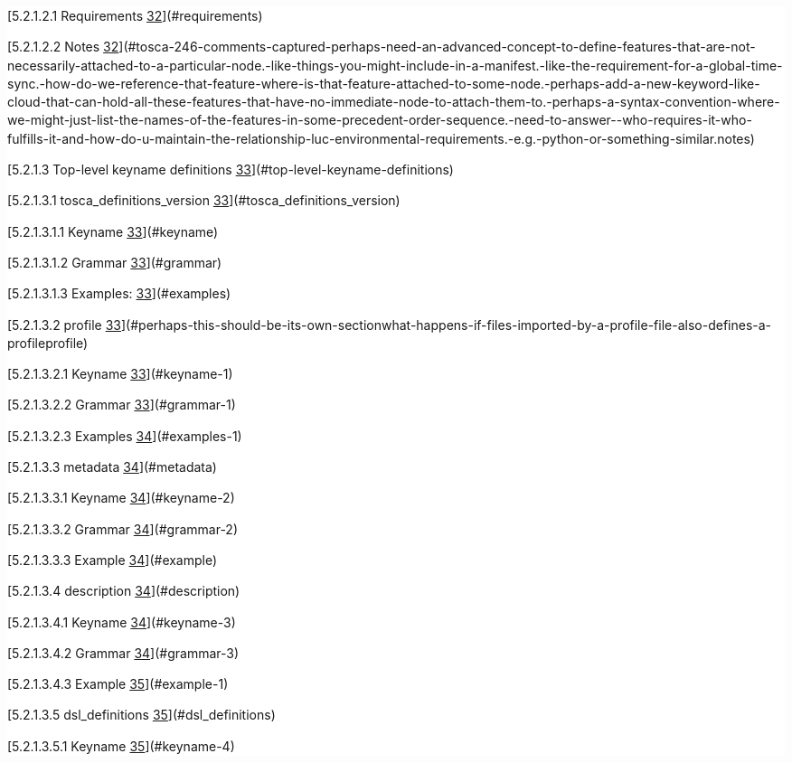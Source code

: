 [5.2.1.2.1 Requirements [32](#requirements)](#requirements)

[5.2.1.2.2 Notes
[32](#tosca-246-comments-captured-perhaps-need-an-advanced-concept-to-define-features-that-are-not-necessarily-attached-to-a-particular-node.-like-things-you-might-include-in-a-manifest.-like-the-requirement-for-a-global-time-sync.-how-do-we-reference-that-feature-where-is-that-feature-attached-to-some-node.-perhaps-add-a-new-keyword-like-cloud-that-can-hold-all-these-features-that-have-no-immediate-node-to-attach-them-to.-perhaps-a-syntax-convention-where-we-might-just-list-the-names-of-the-features-in-some-precedent-order-sequence.-need-to-answer--who-requires-it-who-fulfills-it-and-how-do-u-maintain-the-relationship-luc-environmental-requirements.-e.g.-python-or-something-similar.notes)](#tosca-246-comments-captured-perhaps-need-an-advanced-concept-to-define-features-that-are-not-necessarily-attached-to-a-particular-node.-like-things-you-might-include-in-a-manifest.-like-the-requirement-for-a-global-time-sync.-how-do-we-reference-that-feature-where-is-that-feature-attached-to-some-node.-perhaps-add-a-new-keyword-like-cloud-that-can-hold-all-these-features-that-have-no-immediate-node-to-attach-them-to.-perhaps-a-syntax-convention-where-we-might-just-list-the-names-of-the-features-in-some-precedent-order-sequence.-need-to-answer--who-requires-it-who-fulfills-it-and-how-do-u-maintain-the-relationship-luc-environmental-requirements.-e.g.-python-or-something-similar.notes)

[5.2.1.3 Top-level keyname definitions
[33](#top-level-keyname-definitions)](#top-level-keyname-definitions)

[5.2.1.3.1 tosca_definitions_version
[33](#tosca_definitions_version)](#tosca_definitions_version)

[5.2.1.3.1.1 Keyname [33](#keyname)](#keyname)

[5.2.1.3.1.2 Grammar [33](#grammar)](#grammar)

[5.2.1.3.1.3 Examples: [33](#examples)](#examples)

[5.2.1.3.2 profile
[33](#perhaps-this-should-be-its-own-sectionwhat-happens-if-files-imported-by-a-profile-file-also-defines-a-profileprofile)](#perhaps-this-should-be-its-own-sectionwhat-happens-if-files-imported-by-a-profile-file-also-defines-a-profileprofile)

[5.2.1.3.2.1 Keyname [33](#keyname-1)](#keyname-1)

[5.2.1.3.2.2 Grammar [33](#grammar-1)](#grammar-1)

[5.2.1.3.2.3 Examples [34](#examples-1)](#examples-1)

[5.2.1.3.3 metadata [34](#metadata)](#metadata)

[5.2.1.3.3.1 Keyname [34](#keyname-2)](#keyname-2)

[5.2.1.3.3.2 Grammar [34](#grammar-2)](#grammar-2)

[5.2.1.3.3.3 Example [34](#example)](#example)

[5.2.1.3.4 description [34](#description)](#description)

[5.2.1.3.4.1 Keyname [34](#keyname-3)](#keyname-3)

[5.2.1.3.4.2 Grammar [34](#grammar-3)](#grammar-3)

[5.2.1.3.4.3 Example [35](#example-1)](#example-1)

[5.2.1.3.5 dsl_definitions [35](#dsl_definitions)](#dsl_definitions)

[5.2.1.3.5.1 Keyname [35](#keyname-4)](#keyname-4)
